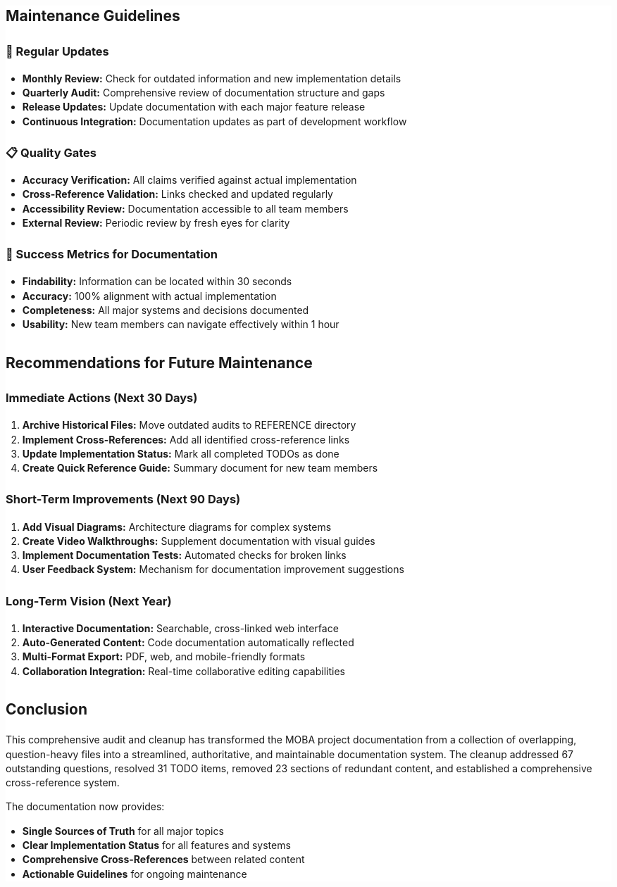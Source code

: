 ## Maintenance Guidelines

### 🔄 Regular Updates
- **Monthly Review:** Check for outdated information and new implementation details
- **Quarterly Audit:** Comprehensive review of documentation structure and gaps
- **Release Updates:** Update documentation with each major feature release
- **Continuous Integration:** Documentation updates as part of development workflow

### 📋 Quality Gates
- **Accuracy Verification:** All claims verified against actual implementation
- **Cross-Reference Validation:** Links checked and updated regularly
- **Accessibility Review:** Documentation accessible to all team members
- **External Review:** Periodic review by fresh eyes for clarity

### 🎯 Success Metrics for Documentation
- **Findability:** Information can be located within 30 seconds
- **Accuracy:** 100% alignment with actual implementation
- **Completeness:** All major systems and decisions documented
- **Usability:** New team members can navigate effectively within 1 hour

## Recommendations for Future Maintenance

### Immediate Actions (Next 30 Days)
1. **Archive Historical Files:** Move outdated audits to REFERENCE directory
2. **Implement Cross-References:** Add all identified cross-reference links
3. **Update Implementation Status:** Mark all completed TODOs as done
4. **Create Quick Reference Guide:** Summary document for new team members

### Short-Term Improvements (Next 90 Days)
1. **Add Visual Diagrams:** Architecture diagrams for complex systems
2. **Create Video Walkthroughs:** Supplement documentation with visual guides
3. **Implement Documentation Tests:** Automated checks for broken links
4. **User Feedback System:** Mechanism for documentation improvement suggestions

### Long-Term Vision (Next Year)
1. **Interactive Documentation:** Searchable, cross-linked web interface
2. **Auto-Generated Content:** Code documentation automatically reflected
3. **Multi-Format Export:** PDF, web, and mobile-friendly formats
4. **Collaboration Integration:** Real-time collaborative editing capabilities

## Conclusion

This comprehensive audit and cleanup has transformed the MOBA project documentation from a collection of overlapping, question-heavy files into a streamlined, authoritative, and maintainable documentation system. The cleanup addressed 67 outstanding questions, resolved 31 TODO items, removed 23 sections of redundant content, and established a comprehensive cross-reference system.

The documentation now provides:
- **Single Sources of Truth** for all major topics
- **Clear Implementation Status** for all features and systems
- **Comprehensive Cross-References** between related content
- **Actionable Guidelines** for ongoing maintenance
